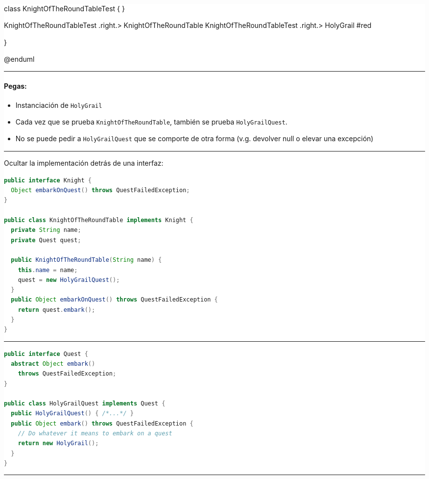   class KnightOfTheRoundTableTest { }
  
  KnightOfTheRoundTableTest .right.> KnightOfTheRoundTable
  KnightOfTheRoundTableTest .right.> HolyGrail  #red

}

@enduml

---

#### Pegas:

- Instanciación de `HolyGrail`

- Cada vez que se prueba `KnightOfTheRoundTable`, también se prueba `HolyGrailQuest`.

- No se puede pedir a `HolyGrailQuest` que se comporte de otra forma (v.g. devolver null o elevar una excepción)

---

Ocultar la implementación detrás de una interfaz:

```java
public interface Knight {
  Object embarkOnQuest() throws QuestFailedException;
}

public class KnightOfTheRoundTable implements Knight {
  private String name;
  private Quest quest;

  public KnightOfTheRoundTable(String name) {
    this.name = name;
    quest = new HolyGrailQuest();
  }
  public Object embarkOnQuest() throws QuestFailedException {
    return quest.embark();
  }
}
```

---

```java
public interface Quest {
  abstract Object embark()
    throws QuestFailedException;
}

public class HolyGrailQuest implements Quest {
  public HolyGrailQuest() { /*...*/ }
  public Object embark() throws QuestFailedException {
    // Do whatever it means to embark on a quest
    return new HolyGrail();
  }
}
```

---
